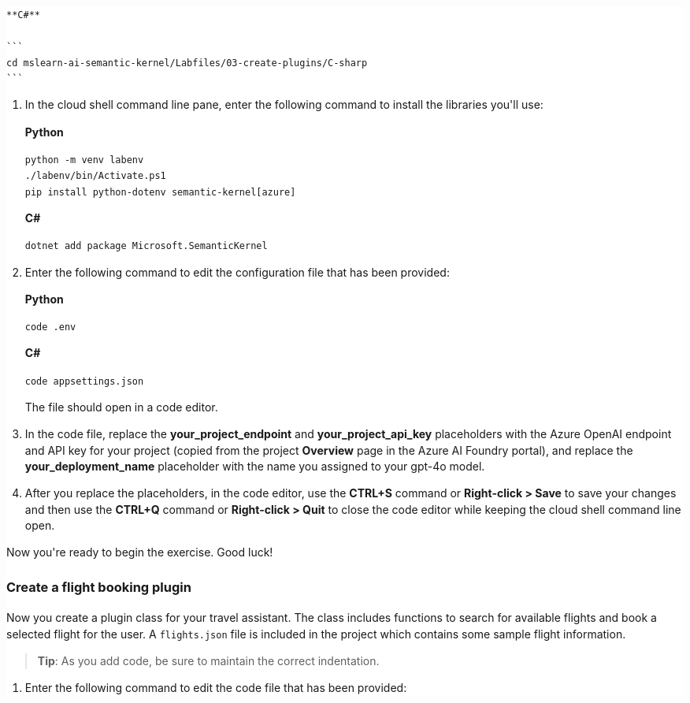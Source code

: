     **C#**

    ```
    cd mslearn-ai-semantic-kernel/Labfiles/03-create-plugins/C-sharp
    ```

1. In the cloud shell command line pane, enter the following command to install the libraries you'll use:

    **Python**

    ```
    python -m venv labenv
    ./labenv/bin/Activate.ps1
    pip install python-dotenv semantic-kernel[azure]
    ```

    **C#**

    ```
    dotnet add package Microsoft.SemanticKernel
    ```

1. Enter the following command to edit the configuration file that has been provided:

    **Python**

    ```
    code .env
    ```

    **C#**

    ```
    code appsettings.json
    ```

    The file should open in a code editor.

1. In the code file, replace the **your_project_endpoint** and **your_project_api_key** placeholders with the Azure OpenAI endpoint and API key for your project (copied from the project **Overview** page in the Azure AI Foundry portal), and replace the **your_deployment_name** placeholder with the name you assigned to your gpt-4o model.

1. After you replace the placeholders, in the code editor, use the **CTRL+S** command or **Right-click > Save** to save your changes and then use the **CTRL+Q** command or **Right-click > Quit** to close the code editor while keeping the cloud shell command line open.

Now you're ready to begin the exercise. Good luck!

### Create a flight booking plugin

Now you create a plugin class for your travel assistant. The class includes functions to search for available flights and book a selected flight for the user. A `flights.json` file is included in the project which contains some sample flight information.

> **Tip**: As you add code, be sure to maintain the correct indentation.

1. Enter the following command to edit the code file that has been provided:
